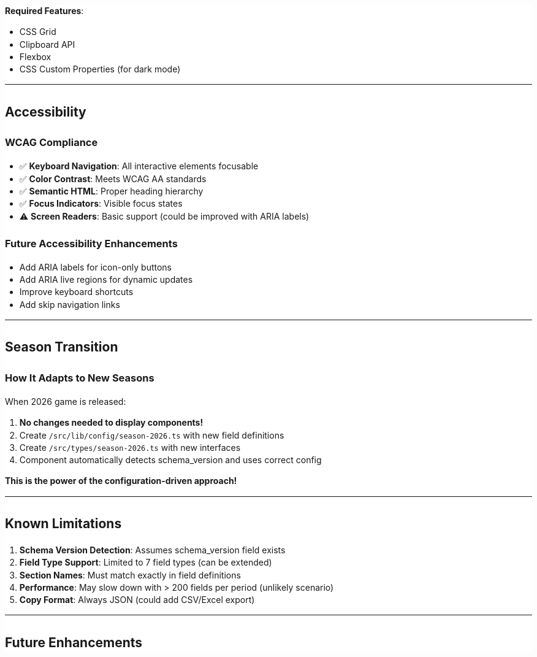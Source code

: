 **Required Features**:
- CSS Grid
- Clipboard API
- Flexbox
- CSS Custom Properties (for dark mode)

---

## Accessibility

### WCAG Compliance

- ✅ **Keyboard Navigation**: All interactive elements focusable
- ✅ **Color Contrast**: Meets WCAG AA standards
- ✅ **Semantic HTML**: Proper heading hierarchy
- ✅ **Focus Indicators**: Visible focus states
- ⚠️ **Screen Readers**: Basic support (could be improved with ARIA labels)

### Future Accessibility Enhancements

- Add ARIA labels for icon-only buttons
- Add ARIA live regions for dynamic updates
- Improve keyboard shortcuts
- Add skip navigation links

---

## Season Transition

### How It Adapts to New Seasons

When 2026 game is released:

1. **No changes needed to display components!**
2. Create `/src/lib/config/season-2026.ts` with new field definitions
3. Create `/src/types/season-2026.ts` with new interfaces
4. Component automatically detects schema_version and uses correct config

**This is the power of the configuration-driven approach!**

---

## Known Limitations

1. **Schema Version Detection**: Assumes schema_version field exists
2. **Field Type Support**: Limited to 7 field types (can be extended)
3. **Section Names**: Must match exactly in field definitions
4. **Performance**: May slow down with > 200 fields per period (unlikely scenario)
5. **Copy Format**: Always JSON (could add CSV/Excel export)

---

## Future Enhancements
